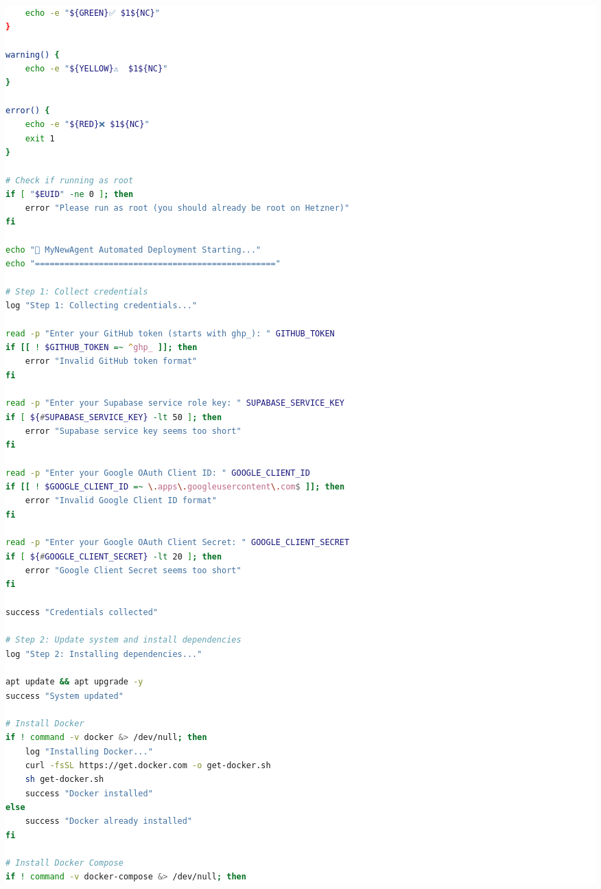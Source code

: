 ```bash
    echo -e "${GREEN}✅ $1${NC}"
}

warning() {
    echo -e "${YELLOW}⚠️  $1${NC}"
}

error() {
    echo -e "${RED}❌ $1${NC}"
    exit 1
}

# Check if running as root
if [ "$EUID" -ne 0 ]; then
    error "Please run as root (you should already be root on Hetzner)"
fi

echo "🚀 MyNewAgent Automated Deployment Starting..."
echo "================================================="

# Step 1: Collect credentials
log "Step 1: Collecting credentials..."

read -p "Enter your GitHub token (starts with ghp_): " GITHUB_TOKEN
if [[ ! $GITHUB_TOKEN =~ ^ghp_ ]]; then
    error "Invalid GitHub token format"
fi

read -p "Enter your Supabase service role key: " SUPABASE_SERVICE_KEY
if [ ${#SUPABASE_SERVICE_KEY} -lt 50 ]; then
    error "Supabase service key seems too short"
fi

read -p "Enter your Google OAuth Client ID: " GOOGLE_CLIENT_ID
if [[ ! $GOOGLE_CLIENT_ID =~ \.apps\.googleusercontent\.com$ ]]; then
    error "Invalid Google Client ID format"
fi

read -p "Enter your Google OAuth Client Secret: " GOOGLE_CLIENT_SECRET
if [ ${#GOOGLE_CLIENT_SECRET} -lt 20 ]; then
    error "Google Client Secret seems too short"
fi

success "Credentials collected"

# Step 2: Update system and install dependencies
log "Step 2: Installing dependencies..."

apt update && apt upgrade -y
success "System updated"

# Install Docker
if ! command -v docker &> /dev/null; then
    log "Installing Docker..."
    curl -fsSL https://get.docker.com -o get-docker.sh
    sh get-docker.sh
    success "Docker installed"
else
    success "Docker already installed"
fi

# Install Docker Compose
if ! command -v docker-compose &> /dev/null; then
```